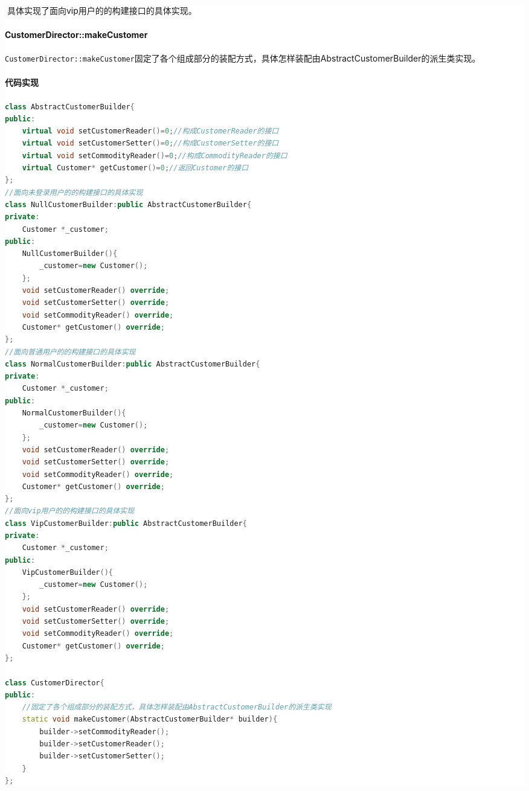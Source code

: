 ​	具体实现了面向vip用户的的构建接口的具体实现。

#### CustomerDirector::makeCustomer

​	`CustomerDirector::makeCustomer`固定了各个组成部分的装配方式，具体怎样装配由AbstractCustomerBuilder的派生类实现。	

#### 代码实现

```c++
class AbstractCustomerBuilder{
public:
    virtual void setCustomerReader()=0;//构成CustomerReader的接口
    virtual void setCustomerSetter()=0;//构成CustomerSetter的接口
    virtual void setCommodityReader()=0;//构成CommodityReader的接口
    virtual Customer* getCustomer()=0;//返回Customer的接口
};
//面向未登录用户的的构建接口的具体实现
class NullCustomerBuilder:public AbstractCustomerBuilder{
private:
    Customer *_customer;
public:
    NullCustomerBuilder(){
        _customer=new Customer();
    };
    void setCustomerReader() override;
    void setCustomerSetter() override;
    void setCommodityReader() override;
    Customer* getCustomer() override;
};
//面向普通用户的的构建接口的具体实现
class NormalCustomerBuilder:public AbstractCustomerBuilder{
private:
    Customer *_customer;
public:
    NormalCustomerBuilder(){
        _customer=new Customer();
    };
    void setCustomerReader() override;
    void setCustomerSetter() override;
    void setCommodityReader() override;
    Customer* getCustomer() override;
};
//面向vip用户的的构建接口的具体实现
class VipCustomerBuilder:public AbstractCustomerBuilder{
private:
    Customer *_customer;
public:
    VipCustomerBuilder(){
        _customer=new Customer();
    };
    void setCustomerReader() override;
    void setCustomerSetter() override;
    void setCommodityReader() override;
    Customer* getCustomer() override;
};

class CustomerDirector{
public:
    //固定了各个组成部分的装配方式，具体怎样装配由AbstractCustomerBuilder的派生类实现
    static void makeCustomer(AbstractCustomerBuilder* builder){
        builder->setCommodityReader();
        builder->setCustomerReader();
        builder->setCustomerSetter();
    }
};
```
